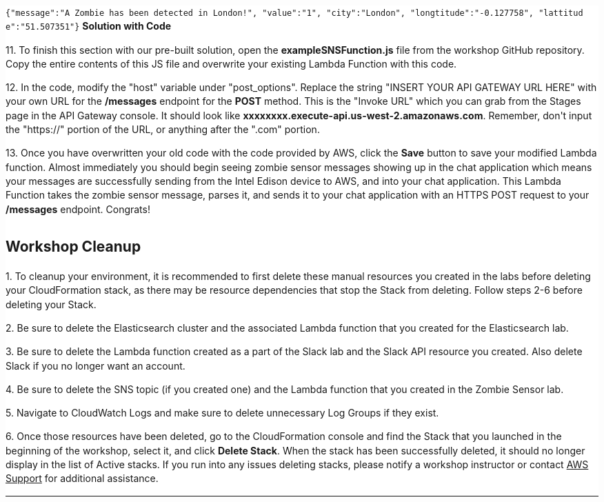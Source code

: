 ``` {"message":"A Zombie has been detected in London!", "value":"1", "city":"London", "longtitude":"-0.127758", "lattitude":"51.507351"} ```
**Solution with Code**

11\. To finish this section with our pre-built solution, open the **exampleSNSFunction.js** file from the workshop GitHub repository. Copy the entire contents of this JS file and overwrite your existing Lambda Function with this code.

12\. In the code, modify the "host" variable under "post_options". Replace the string "INSERT YOUR API GATEWAY URL HERE" with your own URL for the **/messages** endpoint for the **POST** method. This is the "Invoke URL" which you can grab from the Stages page in the API Gateway console. It should look like **xxxxxxxx.execute-api.us-west-2.amazonaws.com**. Remember, don't input the "https://" portion of the URL, or anything after the ".com" portion.

13\. Once you have overwritten your old code with the code provided by AWS, click the **Save** button to save your modified Lambda function. Almost immediately you should begin seeing zombie sensor messages showing up in the chat application which means your messages are successfully sending from the Intel Edison device to AWS, and into your chat application. This Lambda Function takes the zombie sensor message, parses it, and sends it to your chat application with an HTTPS POST request to your **/messages** endpoint. Congrats!

## Workshop Cleanup

1\. To cleanup your environment, it is recommended to first delete these manual resources you created in the labs before deleting your CloudFormation stack, as there may be resource dependencies that stop the Stack from deleting. Follow steps 2-6 before deleting your Stack.

2\. Be sure to delete the Elasticsearch cluster and the associated Lambda function that you created for the Elasticsearch lab.

3\. Be sure to delete the Lambda function created as a part of the Slack lab and the Slack API resource you created. Also delete Slack if you no longer want an account.

4\. Be sure to delete the SNS topic (if you created one) and the Lambda function that you created in the Zombie Sensor lab.

5\. Navigate to CloudWatch Logs and make sure to delete unnecessary Log Groups if they exist.   

6\. Once those resources have been deleted, go to the CloudFormation console and find the Stack that you launched in the beginning of the workshop, select it, and click **Delete Stack**. When the stack has been successfully deleted, it should no longer display in the list of Active stacks. If you run into any issues deleting stacks, please notify a workshop instructor or contact [AWS Support](https://console.aws.amazon.com/support/home) for additional assistance.

* * *
